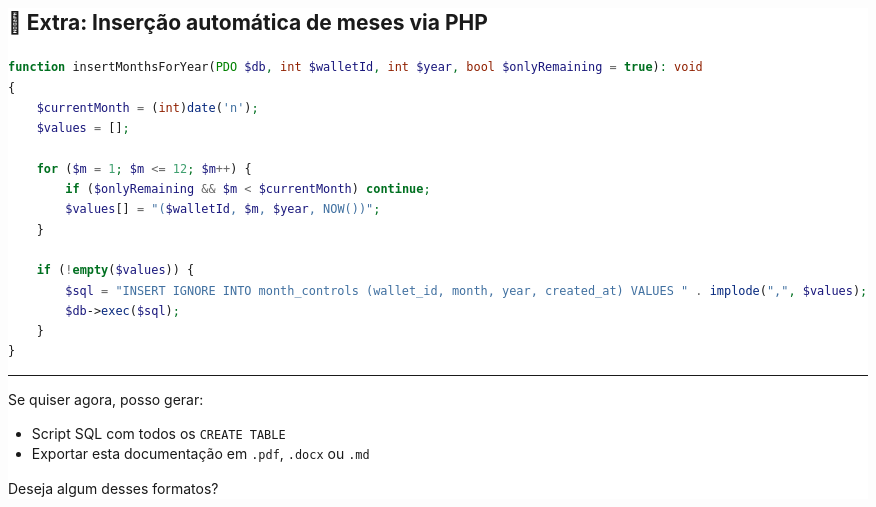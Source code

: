 
## 📌 Extra: Inserção automática de meses via PHP

```php
function insertMonthsForYear(PDO $db, int $walletId, int $year, bool $onlyRemaining = true): void
{
    $currentMonth = (int)date('n');
    $values = [];

    for ($m = 1; $m <= 12; $m++) {
        if ($onlyRemaining && $m < $currentMonth) continue;
        $values[] = "($walletId, $m, $year, NOW())";
    }

    if (!empty($values)) {
        $sql = "INSERT IGNORE INTO month_controls (wallet_id, month, year, created_at) VALUES " . implode(",", $values);
        $db->exec($sql);
    }
}
```

---

Se quiser agora, posso gerar:

* Script SQL com todos os `CREATE TABLE`
* Exportar esta documentação em `.pdf`, `.docx` ou `.md`

Deseja algum desses formatos?
